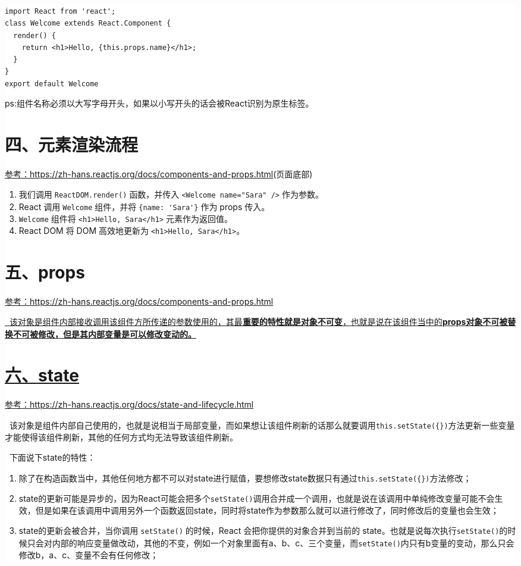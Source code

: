 ```
import React from 'react';
class Welcome extends React.Component {
  render() {
    return <h1>Hello, {this.props.name}</h1>;
  }
}
export default Welcome
```

ps:组件名称必须以大写字母开头，如果以小写开头的话会被React识别为原生标签。

# 四、元素渲染流程

<div>
<a href="https://zh-hans.reactjs.org/docs/components-and-props.html">参考：https://zh-hans.reactjs.org/docs/components-and-props.html</a>(页面底部)
</div>

1. 我们调用  `ReactDOM.render()`  函数，并传入  `<Welcome name="Sara" />`  作为参数。
2. React 调用  `Welcome`  组件，并将  `{name: 'Sara'}`  作为 props 传入。
3. `Welcome`  组件将  `<h1>Hello, Sara</h1>`  元素作为返回值。
4. React DOM 将 DOM 高效地更新为  `<h1>Hello, Sara</h1>`。

# 五、props

<div>
<a href="https://zh-hans.reactjs.org/docs/components-and-props.html">参考：https://zh-hans.reactjs.org/docs/components-and-props.html</>
</div>

&nbsp;&nbsp;该对象是组件内部接收调用该组件方所传递的参数使用的，其最**重要的特性就是对象不可变**，也就是说在该组件当中的**props对象不可被替换不可被修改，但是其内部变量是可以修改变动的。**

# 六、state

<div>
<a href="https://zh-hans.reactjs.org/docs/state-and-lifecycle.html">参考：https://zh-hans.reactjs.org/docs/state-and-lifecycle.html</a>
</div>

&nbsp;&nbsp;该对象是组件内部自己使用的，也就是说相当于局部变量，而如果想让该组件刷新的话那么就要调用`this.setState({})`方法更新一些变量才能使得该组件刷新，其他的任何方式均无法导致该组件刷新。

&nbsp;&nbsp;下面说下state的特性：

1. 除了在构造函数当中，其他任何地方都不可以对state进行赋值，要想修改state数据只有通过`this.setState({})`方法修改；

2. state的更新可能是异步的，因为React可能会把多个`setState()`调用合并成一个调用，也就是说在该调用中单纯修改变量可能不会生效，但是如果在该调用中调用另外一个函数返回state，同时将state作为参数那么就可以进行修改了，同时修改后的变量也会生效；

3. state的更新会被合并，当你调用 `setState()` 的时候，React 会把你提供的对象合并到当前的 state。也就是说每次执行`setState()`的时候只会对内部的响应变量做改动，其他的不变，例如一个对象里面有a、b、c、三个变量，而`setState()`内只有b变量的变动，那么只会修改b，a、c、变量不会有任何修改；
